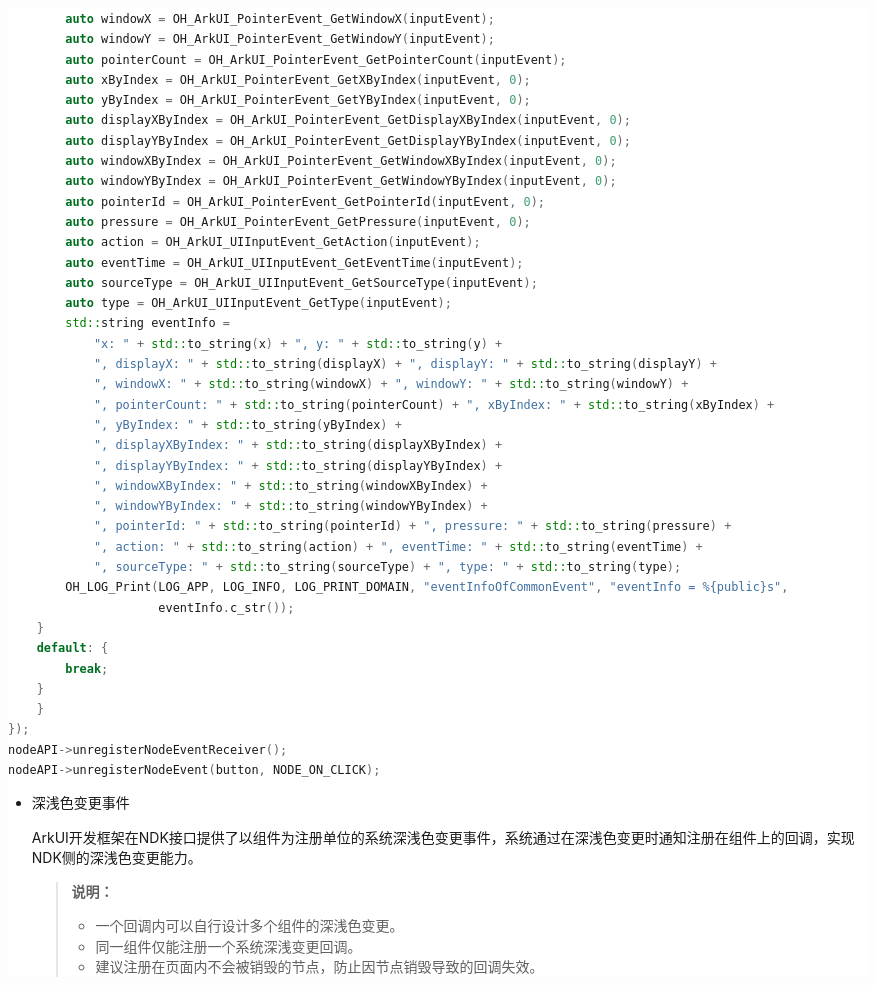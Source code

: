   ```cpp
          auto windowX = OH_ArkUI_PointerEvent_GetWindowX(inputEvent);
          auto windowY = OH_ArkUI_PointerEvent_GetWindowY(inputEvent);
          auto pointerCount = OH_ArkUI_PointerEvent_GetPointerCount(inputEvent);
          auto xByIndex = OH_ArkUI_PointerEvent_GetXByIndex(inputEvent, 0);
          auto yByIndex = OH_ArkUI_PointerEvent_GetYByIndex(inputEvent, 0);
          auto displayXByIndex = OH_ArkUI_PointerEvent_GetDisplayXByIndex(inputEvent, 0);
          auto displayYByIndex = OH_ArkUI_PointerEvent_GetDisplayYByIndex(inputEvent, 0);
          auto windowXByIndex = OH_ArkUI_PointerEvent_GetWindowXByIndex(inputEvent, 0);
          auto windowYByIndex = OH_ArkUI_PointerEvent_GetWindowYByIndex(inputEvent, 0);
          auto pointerId = OH_ArkUI_PointerEvent_GetPointerId(inputEvent, 0);
          auto pressure = OH_ArkUI_PointerEvent_GetPressure(inputEvent, 0);
          auto action = OH_ArkUI_UIInputEvent_GetAction(inputEvent);
          auto eventTime = OH_ArkUI_UIInputEvent_GetEventTime(inputEvent);
          auto sourceType = OH_ArkUI_UIInputEvent_GetSourceType(inputEvent);
          auto type = OH_ArkUI_UIInputEvent_GetType(inputEvent);
          std::string eventInfo =
              "x: " + std::to_string(x) + ", y: " + std::to_string(y) +
              ", displayX: " + std::to_string(displayX) + ", displayY: " + std::to_string(displayY) +
              ", windowX: " + std::to_string(windowX) + ", windowY: " + std::to_string(windowY) +
              ", pointerCount: " + std::to_string(pointerCount) + ", xByIndex: " + std::to_string(xByIndex) +
              ", yByIndex: " + std::to_string(yByIndex) +
              ", displayXByIndex: " + std::to_string(displayXByIndex) +
              ", displayYByIndex: " + std::to_string(displayYByIndex) +
              ", windowXByIndex: " + std::to_string(windowXByIndex) +
              ", windowYByIndex: " + std::to_string(windowYByIndex) +
              ", pointerId: " + std::to_string(pointerId) + ", pressure: " + std::to_string(pressure) +
              ", action: " + std::to_string(action) + ", eventTime: " + std::to_string(eventTime) +
              ", sourceType: " + std::to_string(sourceType) + ", type: " + std::to_string(type);
          OH_LOG_Print(LOG_APP, LOG_INFO, LOG_PRINT_DOMAIN, "eventInfoOfCommonEvent", "eventInfo = %{public}s",
                       eventInfo.c_str());
      }
      default: {
          break;
      }
      }
  });
  nodeAPI->unregisterNodeEventReceiver();
  nodeAPI->unregisterNodeEvent(button, NODE_ON_CLICK);
  ```


- 深浅色变更事件

  ArkUI开发框架在NDK接口提供了以组件为注册单位的系统深浅色变更事件，系统通过在深浅色变更时通知注册在组件上的回调，实现NDK侧的深浅色变更能力。

  > **说明：**
  > - 一个回调内可以自行设计多个组件的深浅色变更。
  > - 同一组件仅能注册一个系统深浅变更回调。
  > - 建议注册在页面内不会被销毁的节点，防止因节点销毁导致的回调失效。
